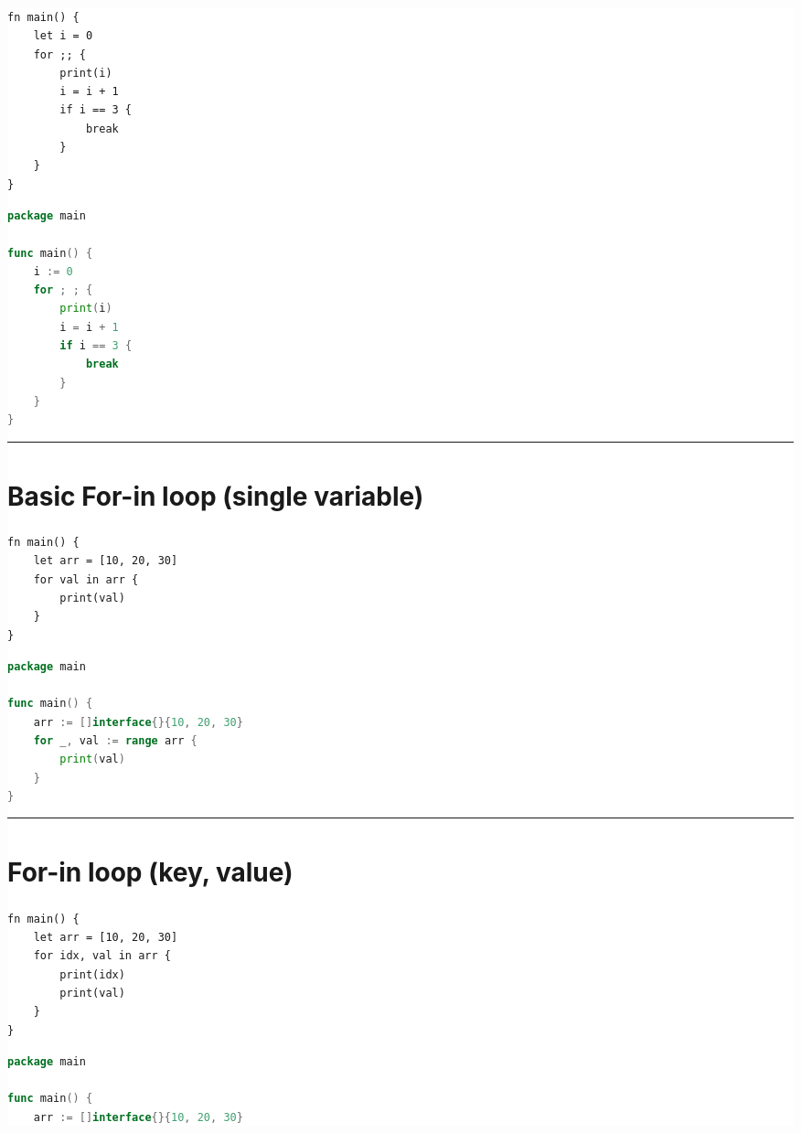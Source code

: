 ```ms
fn main() {
    let i = 0
    for ;; { 
        print(i)
        i = i + 1
        if i == 3 {
            break
        }
    }
}
```
```go
package main

func main() {
    i := 0
    for ; ; {
        print(i)
        i = i + 1
        if i == 3 {
            break
        }
    }
}
```
---
# Basic For-in loop (single variable)
```ms
fn main() {
    let arr = [10, 20, 30]
    for val in arr {
        print(val)
    }
}
```
```go
package main

func main() {
    arr := []interface{}{10, 20, 30}
    for _, val := range arr {
        print(val)
    }
}
```
---
# For-in loop (key, value)
```ms
fn main() {
    let arr = [10, 20, 30]
    for idx, val in arr { 
        print(idx)
        print(val)
    }
}
```
```go
package main

func main() {
    arr := []interface{}{10, 20, 30}
```